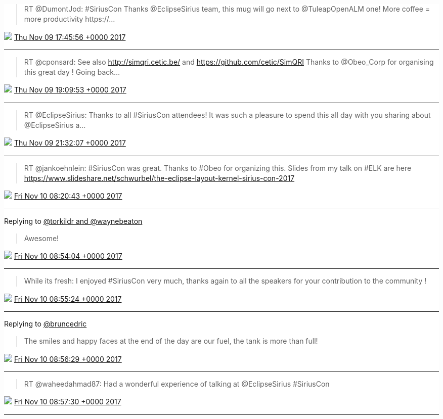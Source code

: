 > RT @DumontJod: #SiriusCon Thanks @EclipseSirius team, this mug will go next to @TuleapOpenALM one! More coffee = more productivity https://…

<img src="{{ site.url }}/media/tweet.ico" width="12" /> [Thu Nov 09 17:45:56 +0000 2017](https://twitter.com/bruncedric/status/928680064375549953)

----

> RT @cponsard: See also http://simqri.cetic.be/ and https://github.com/cetic/SimQRI Thanks to @Obeo_Corp for organising this great day ! Going back…

<img src="{{ site.url }}/media/tweet.ico" width="12" /> [Thu Nov 09 19:09:53 +0000 2017](https://twitter.com/bruncedric/status/928701194150842369)

----

> RT @EclipseSirius: Thanks to all #SiriusCon attendees! It was such a pleasure to spend this all day with you sharing about @EclipseSirius a…

<img src="{{ site.url }}/media/tweet.ico" width="12" /> [Thu Nov 09 21:32:07 +0000 2017](https://twitter.com/bruncedric/status/928736987019907074)

----

> RT @jankoehnlein: #SiriusCon was great. Thanks to #Obeo for organizing this. Slides from my talk on #ELK are here https://www.slideshare.net/schwurbel/the-eclipse-layout-kernel-sirius-con-2017

<img src="{{ site.url }}/media/tweet.ico" width="12" /> [Fri Nov 10 08:20:43 +0000 2017](https://twitter.com/bruncedric/status/928900211698696192)

----

Replying to [@torkildr and @waynebeaton](https://twitter.com/torkildr/status/928907819331530752)

> Awesome!

<img src="{{ site.url }}/media/tweet.ico" width="12" /> [Fri Nov 10 08:54:04 +0000 2017](https://twitter.com/bruncedric/status/928908605046304771)

----

> While its fresh: I enjoyed #SiriusCon very much, thanks again to all the speakers for your contribution to the community !

<img src="{{ site.url }}/media/tweet.ico" width="12" /> [Fri Nov 10 08:55:24 +0000 2017](https://twitter.com/bruncedric/status/928908941660172289)

----

Replying to [@bruncedric](https://twitter.com/bruncedric/status/928908941660172289)

> The smiles and happy faces at the end of the day are our fuel, the tank is more than full!

<img src="{{ site.url }}/media/tweet.ico" width="12" /> [Fri Nov 10 08:56:29 +0000 2017](https://twitter.com/bruncedric/status/928909212121554944)

----

> RT @waheedahmad87: Had a wonderful experience of talking at  @EclipseSirius  #SiriusCon

<img src="{{ site.url }}/media/tweet.ico" width="12" /> [Fri Nov 10 08:57:30 +0000 2017](https://twitter.com/bruncedric/status/928909468917747712)

----
